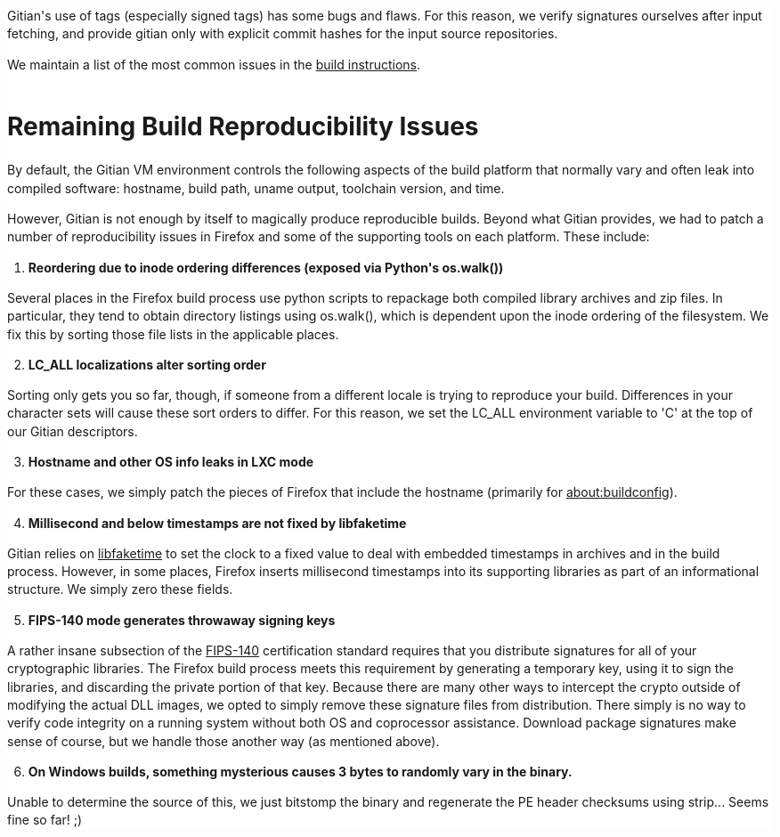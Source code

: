 Gitian's use of tags (especially signed tags) has some bugs and flaws. For this reason, we verify signatures ourselves after input fetching, and provide gitian only with explicit commit hashes for the input source repositories.

We maintain a list of the most common issues in the [build instructions](https://gitweb.torproject.org/builders/tor-browser-bundle.git/blob/HEAD:/gitian/README.build).

# Remaining Build Reproducibility Issues

By default, the Gitian VM environment controls the following aspects of the build platform that normally vary and often leak into compiled software: hostname, build path, uname output, toolchain version, and time.

However, Gitian is not enough by itself to magically produce reproducible builds. Beyond what Gitian provides, we had to patch a number of reproducibility issues in Firefox and some of the supporting tools on each platform. These include:

1. **Reordering due to inode ordering differences (exposed via Python's os.walk())**

Several places in the Firefox build process use python scripts to repackage both compiled library archives and zip files. In particular, they tend to obtain directory listings using os.walk(), which is dependent upon the inode ordering of the filesystem. We fix this by sorting those file lists in the applicable places.

2. **LC\_ALL localizations alter sorting order**

Sorting only gets you so far, though, if someone from a different locale is trying to reproduce your build. Differences in your character sets will cause these sort orders to differ. For this reason, we set the LC\_ALL environment variable to 'C' at the top of our Gitian descriptors.

3. **Hostname and other OS info leaks in LXC mode**

For these cases, we simply patch the pieces of Firefox that include the hostname (primarily for [about:buildconfig](about:buildconfig)).

4. **Millisecond and below timestamps are not fixed by libfaketime**

Gitian relies on [libfaketime](http://www.code-wizards.com/projects/libfaketime/) to set the clock to a fixed value to deal with embedded timestamps in archives and in the build process. However, in some places, Firefox inserts millisecond timestamps into its supporting libraries as part of an informational structure. We simply zero these fields.

5. **FIPS-140 mode generates throwaway signing keys**

A rather insane subsection of the [FIPS-140](https://en.wikipedia.org/wiki/FIPS_140) certification standard requires that you distribute signatures for all of your cryptographic libraries. The Firefox build process meets this requirement by generating a temporary key, using it to sign the libraries, and discarding the private portion of that key. Because there are many other ways to intercept the crypto outside of modifying the actual DLL images, we opted to simply remove these signature files from distribution. There simply is no way to verify code integrity on a running system without both OS and coprocessor assistance. Download package signatures make sense of course, but we handle those another way (as mentioned above).

6. **On Windows builds, something mysterious causes 3 bytes to randomly vary
in the binary.**

Unable to determine the source of this, we just bitstomp the binary and regenerate the PE header checksums using strip... Seems fine so far! ;)

